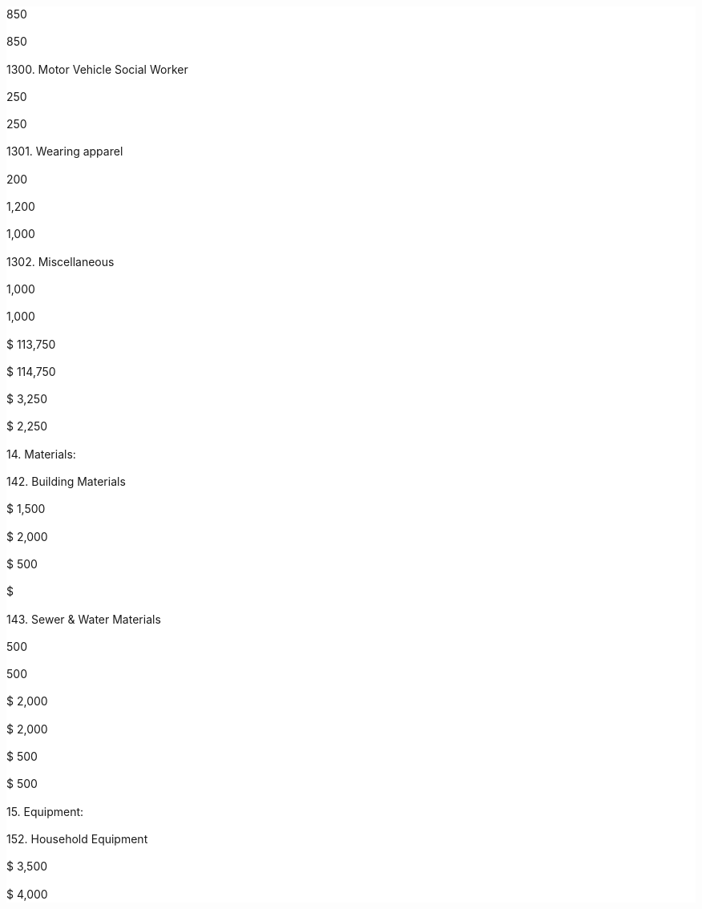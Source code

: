 850

850

1300\. Motor Vehicle Social Worker

250

250

1301\. Wearing apparel

200

1,200

1,000

1302\. Miscellaneous

1,000

1,000

$ 113,750

$ 114,750

$ 3,250

$ 2,250

14\. Materials:

142\. Building Materials

$ 1,500

$ 2,000

$ 500

$

143\. Sewer & Water Materials

500

500

$ 2,000

$ 2,000

$ 500

$ 500

15\. Equipment:

152\. Household Equipment

$ 3,500

$ 4,000
